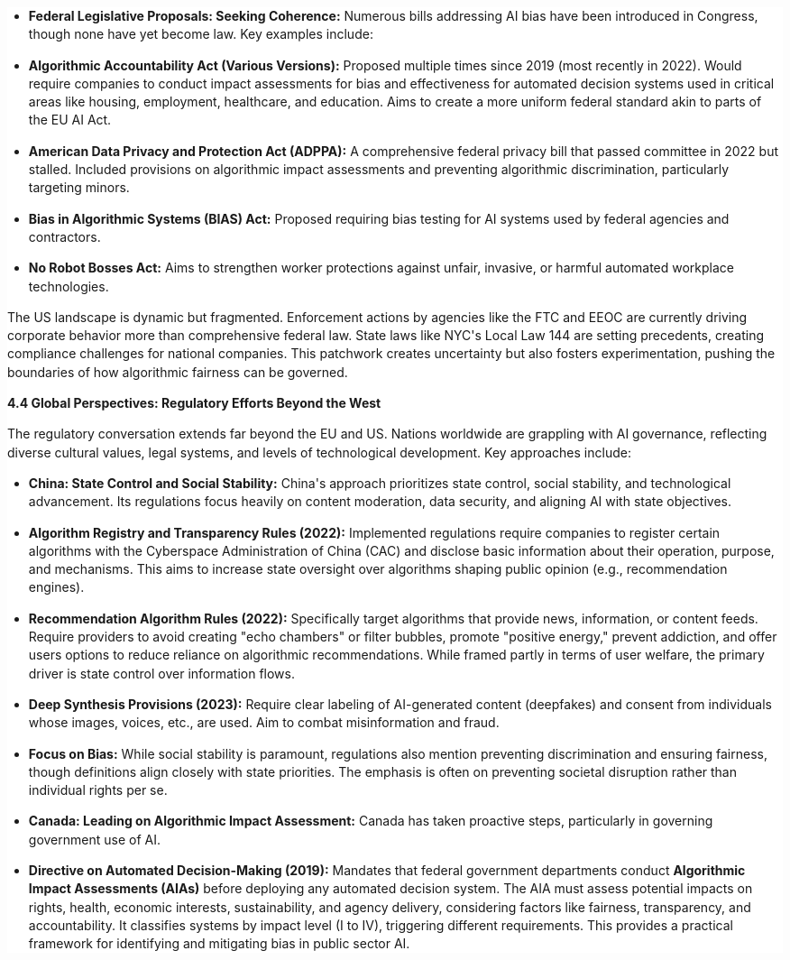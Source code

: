 *   **Federal Legislative Proposals: Seeking Coherence:** Numerous bills addressing AI bias have been introduced in Congress, though none have yet become law. Key examples include:

*   **Algorithmic Accountability Act (Various Versions):** Proposed multiple times since 2019 (most recently in 2022). Would require companies to conduct impact assessments for bias and effectiveness for automated decision systems used in critical areas like housing, employment, healthcare, and education. Aims to create a more uniform federal standard akin to parts of the EU AI Act.

*   **American Data Privacy and Protection Act (ADPPA):** A comprehensive federal privacy bill that passed committee in 2022 but stalled. Included provisions on algorithmic impact assessments and preventing algorithmic discrimination, particularly targeting minors.

*   **Bias in Algorithmic Systems (BIAS) Act:** Proposed requiring bias testing for AI systems used by federal agencies and contractors.

*   **No Robot Bosses Act:** Aims to strengthen worker protections against unfair, invasive, or harmful automated workplace technologies.

The US landscape is dynamic but fragmented. Enforcement actions by agencies like the FTC and EEOC are currently driving corporate behavior more than comprehensive federal law. State laws like NYC's Local Law 144 are setting precedents, creating compliance challenges for national companies. This patchwork creates uncertainty but also fosters experimentation, pushing the boundaries of how algorithmic fairness can be governed.

**4.4 Global Perspectives: Regulatory Efforts Beyond the West**

The regulatory conversation extends far beyond the EU and US. Nations worldwide are grappling with AI governance, reflecting diverse cultural values, legal systems, and levels of technological development. Key approaches include:

*   **China: State Control and Social Stability:** China's approach prioritizes state control, social stability, and technological advancement. Its regulations focus heavily on content moderation, data security, and aligning AI with state objectives.

*   **Algorithm Registry and Transparency Rules (2022):** Implemented regulations require companies to register certain algorithms with the Cyberspace Administration of China (CAC) and disclose basic information about their operation, purpose, and mechanisms. This aims to increase state oversight over algorithms shaping public opinion (e.g., recommendation engines).

*   **Recommendation Algorithm Rules (2022):** Specifically target algorithms that provide news, information, or content feeds. Require providers to avoid creating "echo chambers" or filter bubbles, promote "positive energy," prevent addiction, and offer users options to reduce reliance on algorithmic recommendations. While framed partly in terms of user welfare, the primary driver is state control over information flows.

*   **Deep Synthesis Provisions (2023):** Require clear labeling of AI-generated content (deepfakes) and consent from individuals whose images, voices, etc., are used. Aim to combat misinformation and fraud.

*   **Focus on Bias:** While social stability is paramount, regulations also mention preventing discrimination and ensuring fairness, though definitions align closely with state priorities. The emphasis is often on preventing societal disruption rather than individual rights per se.

*   **Canada: Leading on Algorithmic Impact Assessment:** Canada has taken proactive steps, particularly in governing government use of AI.

*   **Directive on Automated Decision-Making (2019):** Mandates that federal government departments conduct **Algorithmic Impact Assessments (AIAs)** before deploying any automated decision system. The AIA must assess potential impacts on rights, health, economic interests, sustainability, and agency delivery, considering factors like fairness, transparency, and accountability. It classifies systems by impact level (I to IV), triggering different requirements. This provides a practical framework for identifying and mitigating bias in public sector AI.
